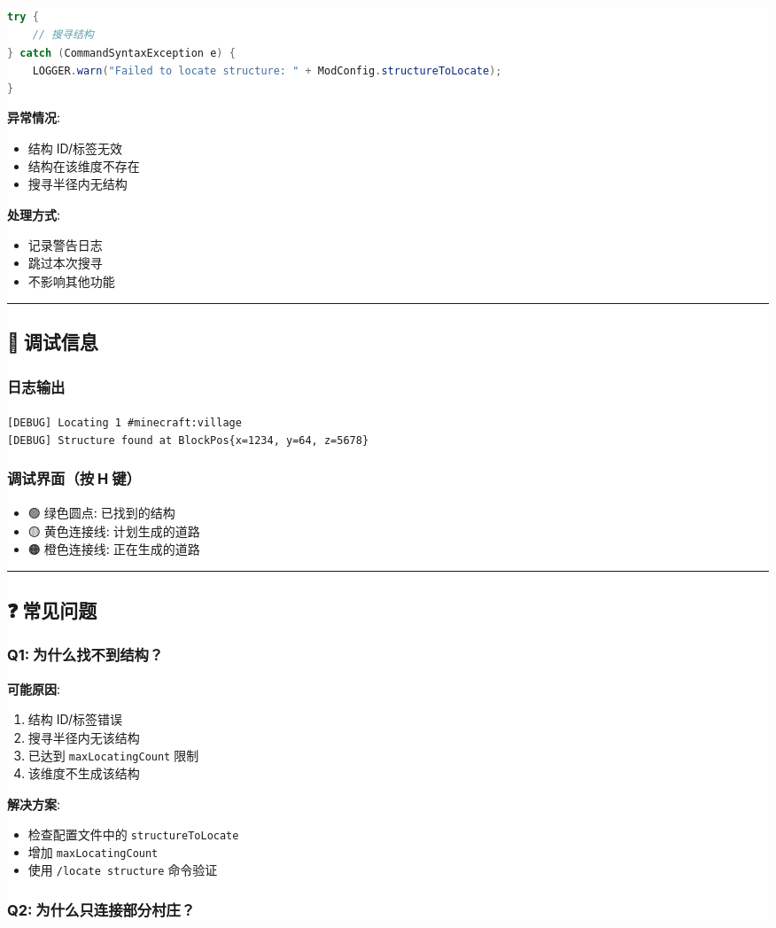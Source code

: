 ```java
try {
    // 搜寻结构
} catch (CommandSyntaxException e) {
    LOGGER.warn("Failed to locate structure: " + ModConfig.structureToLocate);
}
```

**异常情况**:
- 结构 ID/标签无效
- 结构在该维度不存在
- 搜寻半径内无结构

**处理方式**:
- 记录警告日志
- 跳过本次搜寻
- 不影响其他功能

---

## 📝 调试信息

### 日志输出

```
[DEBUG] Locating 1 #minecraft:village
[DEBUG] Structure found at BlockPos{x=1234, y=64, z=5678}
```

### 调试界面（按 H 键）

- 🟢 绿色圆点: 已找到的结构
- 🟡 黄色连接线: 计划生成的道路
- 🟠 橙色连接线: 正在生成的道路

---

## ❓ 常见问题

### Q1: 为什么找不到结构？

**可能原因**:
1. 结构 ID/标签错误
2. 搜寻半径内无该结构
3. 已达到 `maxLocatingCount` 限制
4. 该维度不生成该结构

**解决方案**:
- 检查配置文件中的 `structureToLocate`
- 增加 `maxLocatingCount`
- 使用 `/locate structure` 命令验证

### Q2: 为什么只连接部分村庄？
